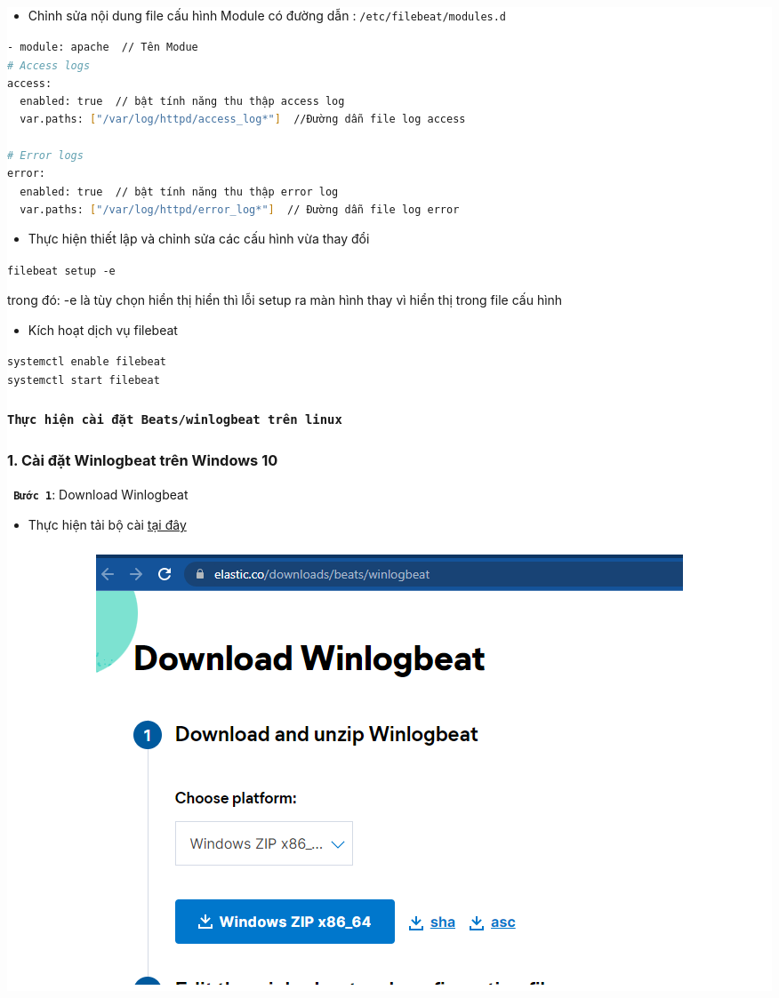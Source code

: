   - Chỉnh sửa nội dung file cấu hình Module có đường dẫn : `/etc/filebeat/modules.d`
  ```sh
  - module: apache  // Tên Modue
  # Access logs
  access:
    enabled: true  // bật tính năng thu thập access log
    var.paths: ["/var/log/httpd/access_log*"]  //Đường dẫn file log access

  # Error logs
  error:
    enabled: true  // bật tính năng thu thập error log
    var.paths: ["/var/log/httpd/error_log*"]  // Đường dẫn file log error
  ```

- Thực hiện thiết lập và chỉnh sửa các cấu hình vừa thay đổi
```
filebeat setup -e
```
trong đó: -e là tùy chọn hiển thị hiển thì lỗi setup ra màn hình thay vì hiển thị trong file cấu hình

- Kích hoạt dịch vụ filebeat
```sh
systemctl enable filebeat
systemctl start filebeat
```
### `Thực hiện cài đặt Beats/winlogbeat trên linux`
### 1. Cài đặt Winlogbeat trên Windows 10
**` Bước 1`**: Download Winlogbeat
- Thực hiện tải bộ cài [tại đây](https://www.elastic.co/downloads/beats/winlogbeat)

<h3 align="center"><img src="../../../ELK-Stack/03-Images/dosc/32.png"></h3>
